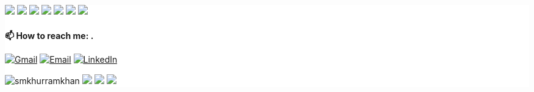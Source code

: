   <td align="center">
<img height=60px src="https://www.vectorlogo.zone/logos/git-scm/git-scm-ar21.svg">
</td>

<td align="center">
<img height=80px src="https://www.vectorlogo.zone/logos/mysql/mysql-ar21.svg">
</td>


<td align="center">
<img height=70px src="https://www.vectorlogo.zone/logos/json/json-ar21.svg">
</td>

   <td align="center">
<img height=60px src="https://www.vectorlogo.zone/logos/google_admob/google_admob-ar21.svg">
</td>

  <td align="center">
<img height=80px src="https://www.vectorlogo.zone/logos/google_analytics/google_analytics-ar21.svg">
</td>

<td align="center">
<img height=60px src="https://www.vectorlogo.zone/logos/firebase/firebase-ar21.svg">
</td>

  <td align="center">
<img height=60px src="https://www.vectorlogo.zone/logos/sqlite/sqlite-ar21.svg">
</td>



</tr>

</tbody>
</table>

####  📫 How to reach me: .
<p align="start">
    <a href="mailto:khurriazafar@gmail.com"><img src="https://img.icons8.com/bubbles/50/000000/gmail.png" alt="Gmail"/></a>
      <a href="mailto:khurriazafar@gmail.com/"><img src="https://img.icons8.com/bubbles/50/000000/email.png" alt="Email"/></a>
    <a href="https://www.linkedin.com/in/khurriazafar/"><img src="https://img.icons8.com/bubbles/50/000000/linkedin.png" alt="LinkedIn"/></a>

</p>

 
  <p>
 <img src="https://komarev.com/ghpvc/?username=Khurriazafar55&label=Profile%20views&color=0e75b6&style=plastic" alt="smkhurramkhan" /> 
    <img src="https://views.whatilearened.today/views/github/Khurriazafar55/views.svg"/>
    <a href="https://github.com/Khurriazafar55?tab=repositories"><img src="https://badges.frapsoft.com/os/v2/open-source.svg?v=103"/></a>
    <a href="mailto:khurriazafar@gmail.com?subject=[GitHub]%20🔥%20Ask%20me%20anything&body=Hello%20Khurria%2C%0A%0AI am%20sending%20you%20this%20mail%20after%20seeing%20your%20GitHub profile%20to..."><img src="https://img.shields.io/badge/Ask%20me-anything-1abc9c.svg"/></a>
  </p>
